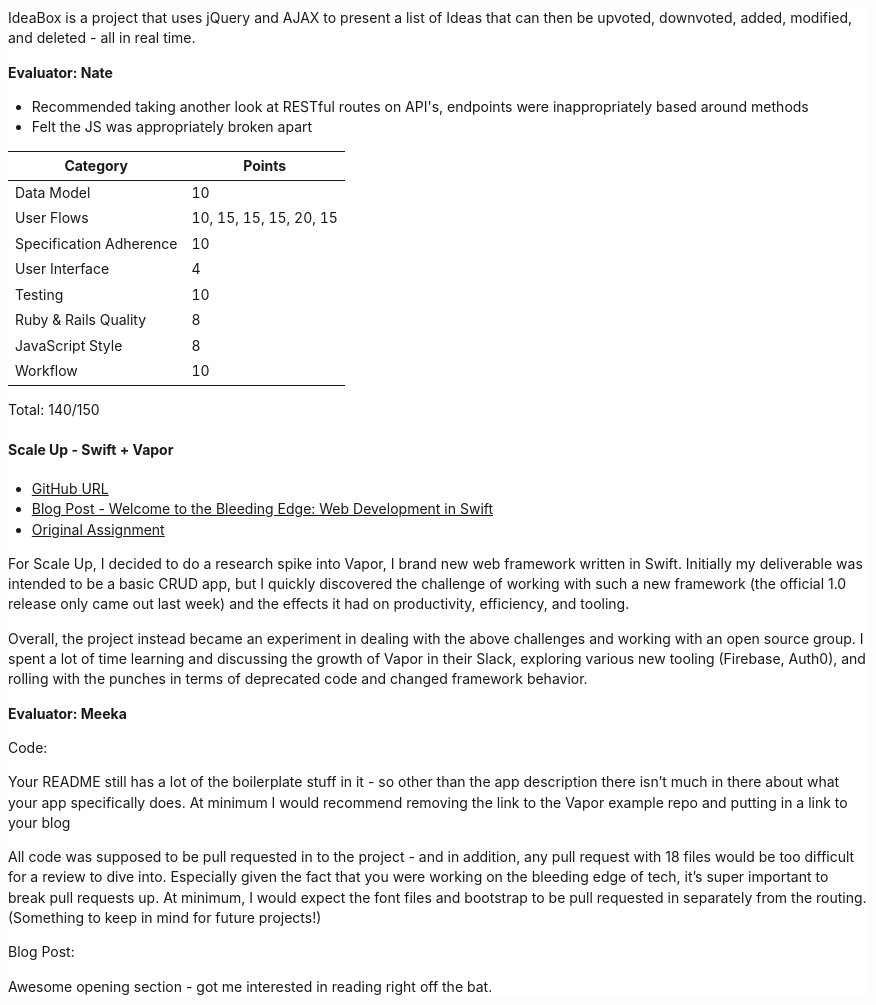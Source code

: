 IdeaBox is a project that uses jQuery and AJAX to present a list of Ideas that can then be upvoted, downvoted, added, modified, and deleted - all in real time.

**Evaluator: Nate**
* Recommended taking another look at RESTful routes on API's, endpoints were inappropriately based around methods
* Felt the JS was appropriately broken apart

Category | Points
---|---
Data Model | 10
User Flows | 10, 15, 15, 15, 20, 15
Specification Adherence | 10
User Interface | 4
Testing | 10
Ruby & Rails Quality | 8
JavaScript Style | 8
Workflow | 10

Total: 140/150

#### Scale Up - Swift + Vapor

* [GitHub URL](https://github.com/Riizu/race_condition)
* [Blog Post - Welcome to the Bleeding Edge: Web Development in Swift](https://medium.com/@riizu/welcome-to-the-bleeding-edge-web-development-in-swift-129c9a4f9dcd)
* [Original Assignment](https://github.com/turingschool/lesson_plans/blob/master/ruby_04-apis_and_scalability/independent_study_project.markdown)

For Scale Up, I decided to do a research spike into Vapor, I brand new web framework written in Swift. Initially my deliverable was intended to be a basic CRUD app, but I quickly discovered the challenge of working with such a new framework (the official 1.0 release only came out last week) and the effects it had on productivity, efficiency, and tooling.

Overall, the project instead became an experiment in dealing with the above challenges and working with an open source group. I spent a lot of time learning and discussing the growth of Vapor in their Slack, exploring various new tooling (Firebase, Auth0), and rolling with the punches in terms of deprecated code and changed framework behavior.

**Evaluator: Meeka**

Code:

Your README still has a lot of the boilerplate stuff in it - so other than the app description there isn’t much in there about what your app specifically does. At minimum I would recommend removing the link to the Vapor example repo and putting in a link to your blog

All code was supposed to be pull requested in to the project - and in addition, any pull request with 18 files would be too difficult for a review to dive into. Especially given the fact that you were working on the bleeding edge of tech, it’s super important to break pull requests up. At minimum, I would expect the font files and bootstrap to be pull requested in separately from the routing. (Something to keep in mind for future projects!)

Blog Post:

Awesome opening section - got me interested in reading right off the bat.
